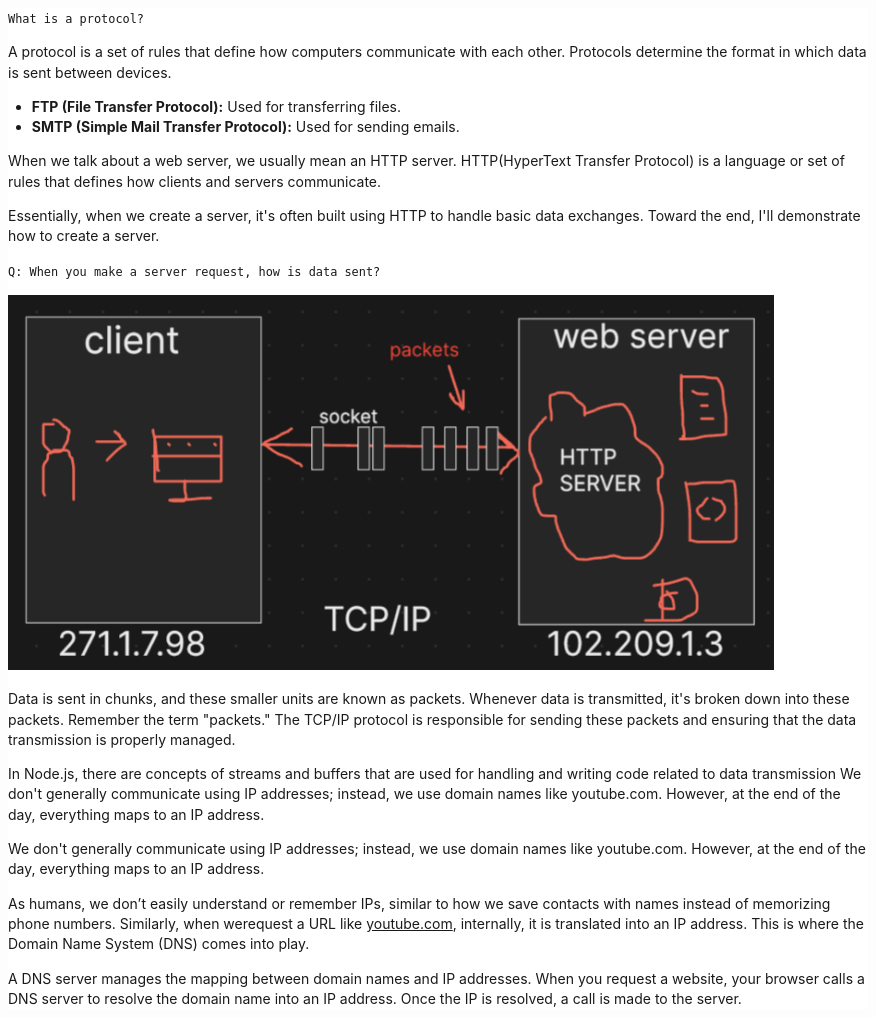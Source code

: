 `What is a protocol?`

A protocol is a set of rules that define how computers communicate with each other. Protocols determine the format in which data is sent between devices.

- **FTP (File Transfer Protocol):** Used for transferring files.
- **SMTP (Simple Mail Transfer Protocol):** Used for sending emails.

When we talk about a web server, we usually mean an HTTP server. HTTP(HyperText Transfer Protocol) is a language or set of rules that defines how clients and servers communicate.

Essentially, when we create a server, it's often built using HTTP to handle basic data exchanges. Toward the end, I'll demonstrate how to create a server.

`Q: When you make a server request, how is data sent?`

![Data Sent](./readme_images/image-1.png)

Data is sent in chunks, and these smaller units are known as packets. Whenever data is transmitted, it's broken down into these packets. Remember the term "packets." The TCP/IP protocol is responsible for sending these packets and ensuring that the data transmission is properly managed.

In Node.js, there are concepts of streams and buffers that are used for handling and writing code related to data transmission We don't generally communicate using IP addresses; instead, we use domain names like youtube.com. However, at the end of the day, everything maps to an IP address.

We don't generally communicate using IP addresses; instead, we use domain names like youtube.com. However, at the end of the day, everything maps to an IP address.

As humans, we don’t easily understand or remember IPs, similar to how we save contacts with names instead of memorizing phone numbers. Similarly, when werequest a URL like <ins>youtube.com</ins>, internally, it is translated into an IP address. This is where the Domain Name System (DNS) comes into play.

A DNS server manages the mapping between domain names and IP addresses. When you request a website, your browser calls a DNS server to resolve the domain name into an IP address. Once the IP is resolved, a call is made to the server.
